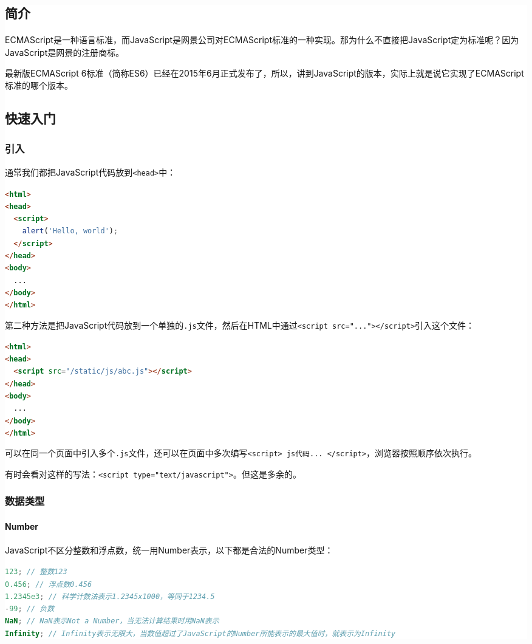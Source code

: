 ## 简介

ECMAScript是一种语言标准，而JavaScript是网景公司对ECMAScript标准的一种实现。那为什么不直接把JavaScript定为标准呢？因为JavaScript是网景的注册商标。

最新版ECMAScript 6标准（简称ES6）已经在2015年6月正式发布了，所以，讲到JavaScript的版本，实际上就是说它实现了ECMAScript标准的哪个版本。

## 快速入门

### 引入

通常我们都把JavaScript代码放到`<head>`中：

```html
<html>
<head>
  <script>
    alert('Hello, world');
  </script>
</head>
<body>
  ...
</body>
</html>
```

第二种方法是把JavaScript代码放到一个单独的`.js`文件，然后在HTML中通过`<script src="..."></script>`引入这个文件：

```html
<html>
<head>
  <script src="/static/js/abc.js"></script>
</head>
<body>
  ...
</body>
</html>
```

可以在同一个页面中引入多个`.js`文件，还可以在页面中多次编写`<script> js代码... </script>`，浏览器按照顺序依次执行。

有时会看对这样的写法：`<script type="text/javascript">`。但这是多余的。

### 数据类型

#### Number

JavaScript不区分整数和浮点数，统一用Number表示，以下都是合法的Number类型：

```javascript
123; // 整数123
0.456; // 浮点数0.456
1.2345e3; // 科学计数法表示1.2345x1000，等同于1234.5
-99; // 负数
NaN; // NaN表示Not a Number，当无法计算结果时用NaN表示
Infinity; // Infinity表示无限大，当数值超过了JavaScript的Number所能表示的最大值时，就表示为Infinity
```
